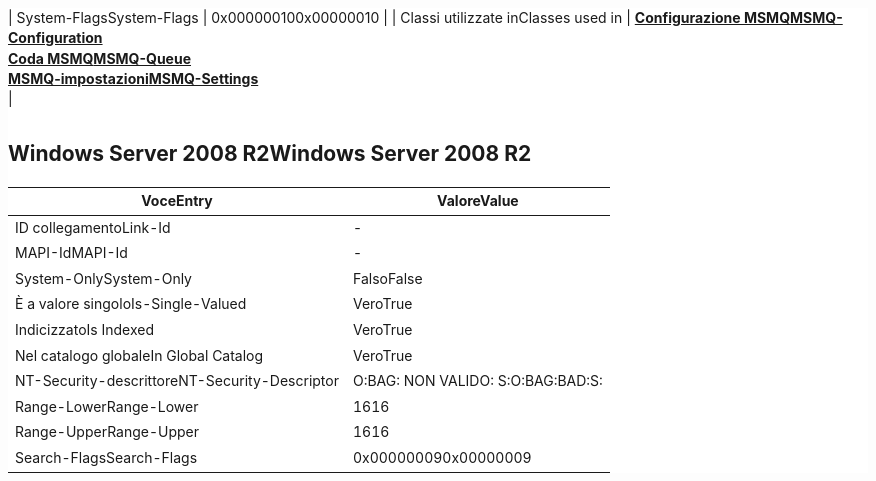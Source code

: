 | <span data-ttu-id="058a5-231">System-Flags</span><span class="sxs-lookup"><span data-stu-id="058a5-231">System-Flags</span></span>           | <span data-ttu-id="058a5-232">0x00000010</span><span class="sxs-lookup"><span data-stu-id="058a5-232">0x00000010</span></span>                                                                                                                                                   |
| <span data-ttu-id="058a5-233">Classi utilizzate in</span><span class="sxs-lookup"><span data-stu-id="058a5-233">Classes used in</span></span>        | [<span data-ttu-id="058a5-234">**Configurazione MSMQ**</span><span class="sxs-lookup"><span data-stu-id="058a5-234">**MSMQ-Configuration**</span></span>](c-msmqconfiguration.md)<br/> [<span data-ttu-id="058a5-235">**Coda MSMQ**</span><span class="sxs-lookup"><span data-stu-id="058a5-235">**MSMQ-Queue**</span></span>](c-msmqqueue.md)<br/> [<span data-ttu-id="058a5-236">**MSMQ-impostazioni**</span><span class="sxs-lookup"><span data-stu-id="058a5-236">**MSMQ-Settings**</span></span>](c-msmqsettings.md)<br/> |



## <a name="windows-server-2008-r2"></a><span data-ttu-id="058a5-237">Windows Server 2008 R2</span><span class="sxs-lookup"><span data-stu-id="058a5-237">Windows Server 2008 R2</span></span>



| <span data-ttu-id="058a5-238">Voce</span><span class="sxs-lookup"><span data-stu-id="058a5-238">Entry</span></span> | <span data-ttu-id="058a5-239">Valore</span><span class="sxs-lookup"><span data-stu-id="058a5-239">Value</span></span> |
|------------------------|--------------------------------------------------------------------------------------------------------------------------------------------------------------|
| <span data-ttu-id="058a5-240">ID collegamento</span><span class="sxs-lookup"><span data-stu-id="058a5-240">Link-Id</span></span>                | \-                                                                                                                                                           |
| <span data-ttu-id="058a5-241">MAPI-Id</span><span class="sxs-lookup"><span data-stu-id="058a5-241">MAPI-Id</span></span>                | \-                                                                                                                                                           |
| <span data-ttu-id="058a5-242">System-Only</span><span class="sxs-lookup"><span data-stu-id="058a5-242">System-Only</span></span>            | <span data-ttu-id="058a5-243">Falso</span><span class="sxs-lookup"><span data-stu-id="058a5-243">False</span></span>                                                                                                                                                        |
| <span data-ttu-id="058a5-244">È a valore singolo</span><span class="sxs-lookup"><span data-stu-id="058a5-244">Is-Single-Valued</span></span>       | <span data-ttu-id="058a5-245">Vero</span><span class="sxs-lookup"><span data-stu-id="058a5-245">True</span></span>                                                                                                                                                         |
| <span data-ttu-id="058a5-246">Indicizzato</span><span class="sxs-lookup"><span data-stu-id="058a5-246">Is Indexed</span></span>             | <span data-ttu-id="058a5-247">Vero</span><span class="sxs-lookup"><span data-stu-id="058a5-247">True</span></span>                                                                                                                                                         |
| <span data-ttu-id="058a5-248">Nel catalogo globale</span><span class="sxs-lookup"><span data-stu-id="058a5-248">In Global Catalog</span></span>      | <span data-ttu-id="058a5-249">Vero</span><span class="sxs-lookup"><span data-stu-id="058a5-249">True</span></span>                                                                                                                                                         |
| <span data-ttu-id="058a5-250">NT-Security-descrittore</span><span class="sxs-lookup"><span data-stu-id="058a5-250">NT-Security-Descriptor</span></span> | <span data-ttu-id="058a5-251">O:BAG: NON VALIDO: S:</span><span class="sxs-lookup"><span data-stu-id="058a5-251">O:BAG:BAD:S:</span></span>                                                                                                                                                 |
| <span data-ttu-id="058a5-252">Range-Lower</span><span class="sxs-lookup"><span data-stu-id="058a5-252">Range-Lower</span></span>            | <span data-ttu-id="058a5-253">16</span><span class="sxs-lookup"><span data-stu-id="058a5-253">16</span></span>                                                                                                                                                           |
| <span data-ttu-id="058a5-254">Range-Upper</span><span class="sxs-lookup"><span data-stu-id="058a5-254">Range-Upper</span></span>            | <span data-ttu-id="058a5-255">16</span><span class="sxs-lookup"><span data-stu-id="058a5-255">16</span></span>                                                                                                                                                           |
| <span data-ttu-id="058a5-256">Search-Flags</span><span class="sxs-lookup"><span data-stu-id="058a5-256">Search-Flags</span></span>           | <span data-ttu-id="058a5-257">0x00000009</span><span class="sxs-lookup"><span data-stu-id="058a5-257">0x00000009</span></span>                                                                                                                                                   |